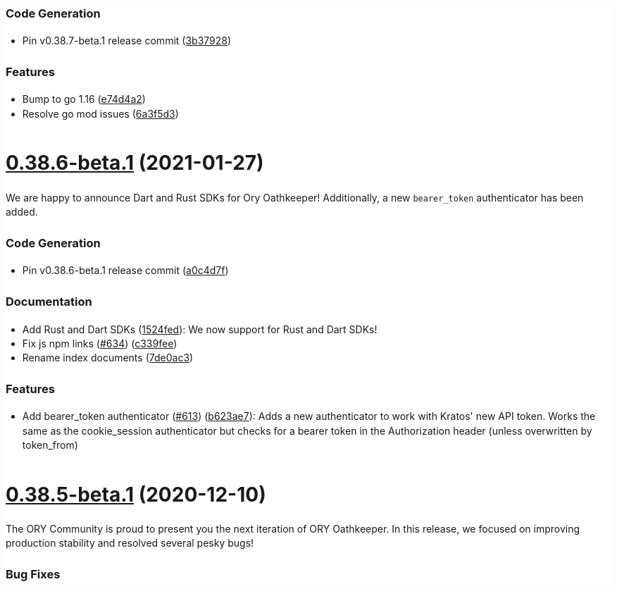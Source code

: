 ### Code Generation

- Pin v0.38.7-beta.1 release commit
  ([3b37928](https://github.com/ory/oathkeeper/commit/3b37928256363ceff294897fd05461d01829314c))

### Features

- Bump to go 1.16
  ([e74d4a2](https://github.com/ory/oathkeeper/commit/e74d4a21efeac7aa7b6c7ae8e39daab17ef4f470))
- Resolve go mod issues
  ([6a3f5d3](https://github.com/ory/oathkeeper/commit/6a3f5d39c2326a49c694624ff2d35b8e3beccc2e))

# [0.38.6-beta.1](https://github.com/ory/oathkeeper/compare/v0.38.5-beta.1...v0.38.6-beta.1) (2021-01-27)

We are happy to announce Dart and Rust SDKs for Ory Oathkeeper! Additionally, a
new `bearer_token` authenticator has been added.

### Code Generation

- Pin v0.38.6-beta.1 release commit
  ([a0c4d7f](https://github.com/ory/oathkeeper/commit/a0c4d7fc46151000b4ae9db5a958b94611c9cd58))

### Documentation

- Add Rust and Dart SDKs
  ([1524fed](https://github.com/ory/oathkeeper/commit/1524fed70b4b5c8d3ca8d23e5ab46bc32f073d53)):
  We now support for Rust and Dart SDKs!
- Fix js npm links ([#634](https://github.com/ory/oathkeeper/issues/634))
  ([c339fee](https://github.com/ory/oathkeeper/commit/c339fee771877dbc3e362d4656af53fe492cd58e))
- Rename index documents
  ([7de0ac3](https://github.com/ory/oathkeeper/commit/7de0ac34f572d6da56cac482eda364514500a866))

### Features

- Add bearer_token authenticator
  ([#613](https://github.com/ory/oathkeeper/issues/613))
  ([b623ae7](https://github.com/ory/oathkeeper/commit/b623ae7f68aac948f8e584fb9254e43a7272adf6)):
  Adds a new authenticator to work with Kratos' new API token. Works the same as
  the cookie_session authenticator but checks for a bearer token in the
  Authorization header (unless overwritten by token_from)

# [0.38.5-beta.1](https://github.com/ory/oathkeeper/compare/v0.38.4-beta.1...v0.38.5-beta.1) (2020-12-10)

The ORY Community is proud to present you the next iteration of ORY Oathkeeper.
In this release, we focused on improving production stability and resolved
several pesky bugs!

### Bug Fixes
